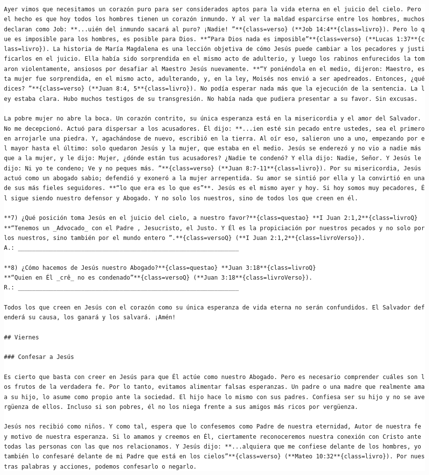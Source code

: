 ```
Ayer vimos que necesitamos un corazón puro para ser considerados aptos para la vida eterna en el juicio del cielo. Pero el hecho es que hoy todos los hombres tienen un corazón inmundo. Y al ver la maldad esparcirse entre los hombres, muchos declaran como Job: **...uién del inmundo sacará al puro? ¡Nadie! ”**{class=verso} (**Job 14:4**{class=livro}). Pero lo que es imposible para los hombres, es posible para Dios. **“Para Dios nada es imposible”**{class=verso} (**Lucas 1:37**{class=livro}). La historia de María Magdalena es una lección objetiva de cómo Jesús puede cambiar a los pecadores y justificarlos en el juicio. Ella había sido sorprendida en el mismo acto de adulterio, y luego los rabinos enfurecidos la tomaron violentamente, ansiosos por desafiar al Maestro Jesús nuevamente. **“Y poniéndola en el medio, dijeron: Maestro, esta mujer fue sorprendida, en el mismo acto, adulterando, y, en la ley, Moisés nos envió a ser apedreados. Entonces, ¿qué dices? ”**{class=verso} (**Juan 8:4, 5**{class=livro}). No podía esperar nada más que la ejecución de la sentencia. La ley estaba clara. Hubo muchos testigos de su transgresión. No había nada que pudiera presentar a su favor. Sin excusas.

La pobre mujer no abre la boca. Un corazón contrito, su única esperanza está en la misericordia y el amor del Salvador. No me decepcionó. Actuó para dispersar a los acusadores. Él dijo: **...ien esté sin pecado entre ustedes, sea el primero en arrojarle una piedra. Y, agachándose de nuevo, escribió en la tierra. Al oír eso, salieron uno a uno, empezando por el mayor hasta el último: solo quedaron Jesús y la mujer, que estaba en el medio. Jesús se enderezó y no vio a nadie más que a la mujer, y le dijo: Mujer, ¿dónde están tus acusadores? ¿Nadie te condenó? Y ella dijo: Nadie, Señor. Y Jesús le dijo: Ni yo te condeno; Ve y no peques más. ”**{class=verso} (**Juan 8:7-11**{class=livro}). Por su misericordia, Jesús actuó como un abogado sabio; defendió y exoneró a la mujer arrepentida. Su amor se sintió por ella y la convirtió en una de sus más fieles seguidores. **“lo que era es lo que es”**. Jesús es el mismo ayer y hoy. Si hoy somos muy pecadores, Él sigue siendo nuestro defensor y Abogado. Y no solo los nuestros, sino de todos los que creen en él.

**7) ¿Qué posición toma Jesús en el juicio del cielo, a nuestro favor?**{class=questao} **I Juan 2:1,2**{class=livroQ}   
**“Tenemos un _Advocado_ con el Padre , Jesucristo, el Justo. Y Él es la propiciación por nuestros pecados y no solo por los nuestros, sino también por el mundo entero ”.**{class=versoQ} (**I Juan 2:1,2**{class=livroVerso}).  
A.: _______________________________________________________________   

**8) ¿Cómo hacemos de Jesús nuestro Abogado?**{class=questao} **Juan 3:18**{class=livroQ}   
**“Quien en Él _crê_ no es condenado”**{class=versoQ} (**Juan 3:18**{class=livroVerso}).  
R.: _______________________________________________________________  

Todos los que creen en Jesús con el corazón como su única esperanza de vida eterna no serán confundidos. El Salvador defenderá su causa, los ganará y los salvará. ¡Amén! 

## Viernes

### Confesar a Jesús 
 
Es cierto que basta con creer en Jesús para que Él actúe como nuestro Abogado. Pero es necesario comprender cuáles son los frutos de la verdadera fe. Por lo tanto, evitamos alimentar falsas esperanzas. Un padre o una madre que realmente ama a su hijo, lo asume como propio ante la sociedad. El hijo hace lo mismo con sus padres. Confiesa ser su hijo y no se avergüenza de ellos. Incluso si son pobres, él no los niega frente a sus amigos más ricos por vergüenza.

Jesús nos recibió como niños. Y como tal, espera que lo confesemos como Padre de nuestra eternidad, Autor de nuestra fe y motivo de nuestra esperanza. Si lo amamos y creemos en Él, ciertamente reconoceremos nuestra conexión con Cristo ante todas las personas con las que nos relacionamos. Y Jesús dijo: **...alquiera que me confiese delante de los hombres, yo también lo confesaré delante de mi Padre que está en los cielos”**{class=verso} (**Mateo 10:32**{class=livro}). Por nuestras palabras y acciones, podemos confesarlo o negarlo.

```